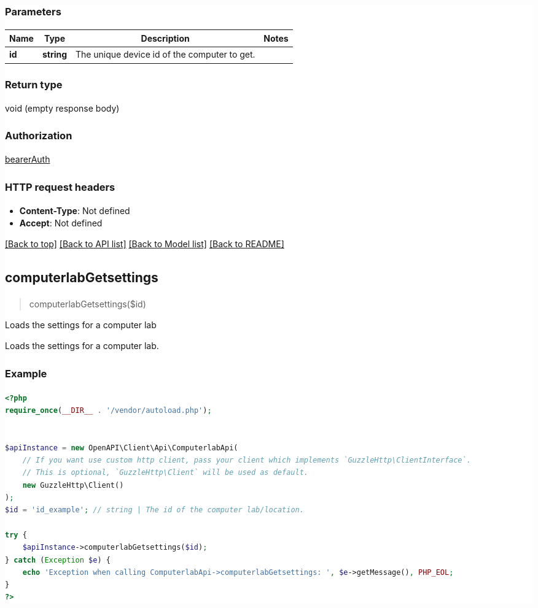 ### Parameters


Name | Type | Description  | Notes
------------- | ------------- | ------------- | -------------
 **id** | **string**| The unique device id of the computer to get. |

### Return type

void (empty response body)

### Authorization

[bearerAuth](../../README.md#bearerAuth)

### HTTP request headers

- **Content-Type**: Not defined
- **Accept**: Not defined

[[Back to top]](#) [[Back to API list]](../../README.md#documentation-for-api-endpoints)
[[Back to Model list]](../../README.md#documentation-for-models)
[[Back to README]](../../README.md)


## computerlabGetsettings

> computerlabGetsettings($id)

Loads the settings for a computer lab

Loads the settings for a computer lab.

### Example

```php
<?php
require_once(__DIR__ . '/vendor/autoload.php');


$apiInstance = new OpenAPI\Client\Api\ComputerlabApi(
    // If you want use custom http client, pass your client which implements `GuzzleHttp\ClientInterface`.
    // This is optional, `GuzzleHttp\Client` will be used as default.
    new GuzzleHttp\Client()
);
$id = 'id_example'; // string | The id of the computer lab/location.

try {
    $apiInstance->computerlabGetsettings($id);
} catch (Exception $e) {
    echo 'Exception when calling ComputerlabApi->computerlabGetsettings: ', $e->getMessage(), PHP_EOL;
}
?>
```
